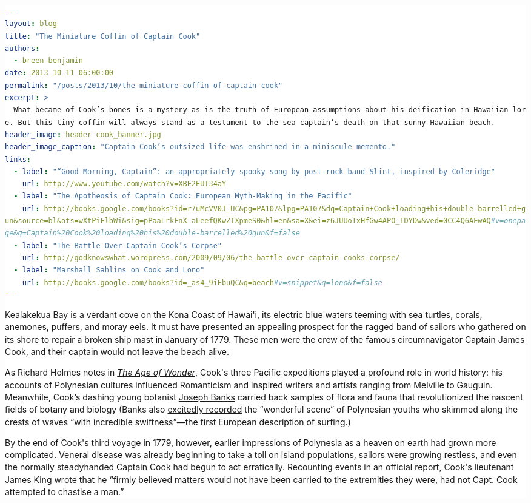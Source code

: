 ```yaml
---
layout: blog
title: "The Miniature Coffin of Captain Cook"
authors:
  - breen-benjamin
date: 2013-10-11 06:00:00
permalink: "/posts/2013/10/the-miniature-coffin-of-captain-cook"
excerpt: >
  What became of Cook’s bones is a mystery—as is the truth of European assumptions about his deification in Hawaiian lore. But this tiny coffin will always stand as a testament to the sea captain’s death on that sunny Hawaiian beach.
header_image: header-cook_banner.jpg
header_image_caption: "Captain Cook’s outsized life was enshrined in a miniscule memento."
links: 
  - label: "“Good Morning, Captain”: an appropriately spooky song by post-rock band Slint, inspired by Coleridge"
    url: http://www.youtube.com/watch?v=XBE2EUT34aY
  - label: "The Apotheosis of Captain Cook: European Myth-Making in the Pacific"
    url: http://books.google.com/books?id=r7uMcVV0J-UC&pg=PA107&lpg=PA107&dq=Captain+Cook+loading+his+double-barrelled+gun&source=bl&ots=wXtPiFlbWi&sig=pPaaLrkFnX-aLeefQKwZTXpmeS0&hl=en&sa=X&ei=z6JUUoTxHfGw4APO_IDYDw&ved=0CC4Q6AEwAQ#v=onepage&q=Captain%20Cook%20loading%20his%20double-barrelled%20gun&f=false
  - label: "The Battle Over Captain Cook’s Corpse"
    url: http://godknowswhat.wordpress.com/2009/09/06/the-battle-over-captain-cooks-corpse/
  - label: "Marshall Sahlins on Cook and Lono"
    url: http://books.google.com/books?id=_as4_9iEbuQC&q=beach#v=snippet&q=lono&f=false
---
```

Kealakekua Bay is a verdant cove on the Kona Coast of Hawai'i, its electric blue waters teeming with sea turtles, corals, anemones, puffers, and moray eels. It must have presented an appealing prospect for the ragged band of sailors who gathered on its shore to repair a broken ship mast in January of 1779.  These men were the crew of the famous circumnavigator Captain James Cook, and their captain would not leave the beach alive. 

As Richard Holmes notes in [*The Age of Wonder*](http://www.amazon.com/The-Age-Wonder-Generation-Discovery/dp/1400031877), Cook's three Pacific expeditions played a profound role in world history: his accounts of Polynesian cultures influenced Romanticism and inspired writers and artists ranging from Melville to Gauguin. Meanwhile, Cook’s dashing young botanist [Joseph Banks]( http://en.wikipedia.org/wiki/Joseph_Banks#Endeavour_voyage) carried back samples of flora and fauna that revolutionized the nascent fields of botany and biology (Banks also [excitedly recorded](http://books.google.com/books?id=AasSAAAAMAAJ&pg=PA93&lpg=PA93&dq=%22with+incredible+swiftness%22+banks&source=bl&ots=Db5hCdI9gT&sig=BdjOYcDDS7uF9rJtabyXFEwpxjI&hl=en&sa=X&ei=qqRUUvjQOJWv4APdkoHADQ&ved=0CD4Q6AEwAw#v=onepage&q=%22with%20incredible%20swiftness%22%20banks&f=false) the “wonderful scene” of Polynesian youths who skimmed along the crests of waves “with incredible swiftness”—the first European description of surfing.)

By the end of Cook's third voyage in 1779, however, earlier impressions of Polynesia as a heaven on earth had grown more complicated. [Veneral disease]( http://www.jstor.org/stable/25168208) was already beginning to take a toll on island populations, sailors were growing restless, and even the normally steadyhanded Captain Cook had begun to act erratically. Recounting events in an official report, Cook's lieutenant James King wrote that he “firmly believed matters would not have been carried to the extremities they were, had not Capt. Cook attempted to chastise a man.”
